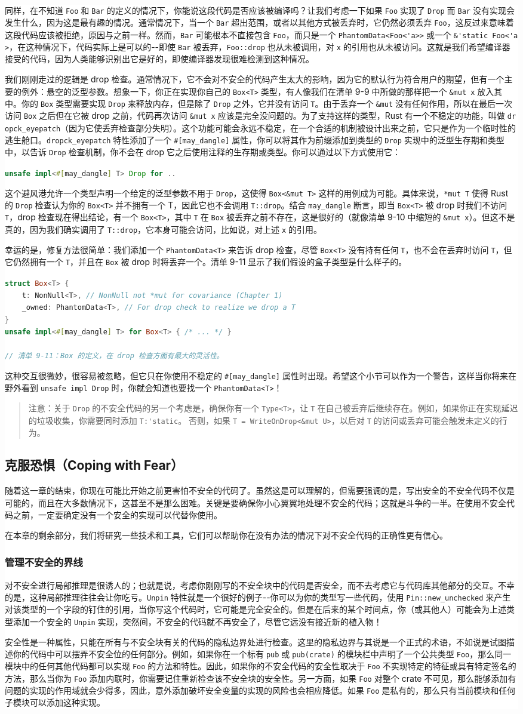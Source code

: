 同样，在不知道 `Foo` 和 `Bar` 的定义的情况下，你能说这段代码是否应该被编译吗？让我们考虑一下如果 `Foo` 实现了 `Drop` 而 `Bar` 没有实现会发生什么，因为这是最有趣的情况。通常情况下，当一个 `Bar` 超出范围，或者以其他方式被丢弃时，它仍然必须丢弃 `Foo`，这反过来意味着这段代码应该被拒绝，原因与之前一样。然而，`Bar` 可能根本不直接包含 `Foo`，而只是一个 `PhantomData<Foo<'a>>` 或一个 `&'static Foo<'a>`，在这种情况下，代码实际上是可以的--即使 `Bar` 被丢弃，`Foo::drop` 也从未被调用，对 `x` 的引用也从未被访问。这就是我们希望编译器接受的代码，因为人类能够识别出它是好的，即使编译器发现很难检测到这种情况。

我们刚刚走过的逻辑是 drop 检查。通常情况下，它不会对不安全的代码产生太大的影响，因为它的默认行为符合用户的期望，但有一个主要的例外：悬空的泛型参数。想象一下，你正在实现你自己的 `Box<T>` 类型，有人像我们在清单 9-9 中所做的那样把一个 `&mut x` 放入其中。你的 `Box` 类型需要实现 `Drop` 来释放内存，但是除了 `Drop` 之外，它并没有访问 `T`。由于丢弃一个 `&mut` 没有任何作用，所以在最后一次访问 `Box` 之后但在它被 drop 之前，代码再次访问 `&mut x` 应该是完全没问题的。为了支持这样的类型，Rust 有一个不稳定的功能，叫做 `dropck_eyepatch`（因为它使丢弃检查部分失明）。这个功能可能会永远不稳定，在一个合适的机制被设计出来之前，它只是作为一个临时性的逃生舱口。`dropck_eyepatch` 特性添加了一个 `#[may_dangle]` 属性，你可以将其作为前缀添加到类型的 `Drop` 实现中的泛型生存期和类型中，以告诉 `Drop` 检查机制，你不会在 drop 它之后使用注释的生存期或类型。你可以通过以下方式使用它：

```rust
unsafe impl<#[may_dangle] T> Drop for ..
```

这个避风港允许一个类型声明一个给定的泛型参数不用于 `Drop`，这使得 `Box<&mut T>` 这样的用例成为可能。具体来说，`*mut T` 使得 Rust 的 `Drop` 检查认为你的 `Box<T>` 并不拥有一个 T，因此它也不会调用 `T::drop`。结合 `may_dangle` 断言，即当 `Box<T>` 被 drop 时我们不访问 `T`，drop 检查现在得出结论，有一个 `Box<T>`，其中 `T` 在 `Box` 被丢弃之前不存在，这是很好的（就像清单 9-10 中缩短的 `&mut x`）。但这不是真的，因为我们确实调用了 `T::drop`，它本身可能会访问，比如说，对上述 `x` 的引用。

幸运的是，修复方法很简单：我们添加一个 `PhantomData<T>` 来告诉 drop 检查，尽管 `Box<T>` 没有持有任何 `T`，也不会在丢弃时访问 `T`，但它仍然拥有一个 `T`，并且在 `Box` 被 drop 时将丢弃一个。清单 9-11 显示了我们假设的盒子类型是什么样子的。

```rust
struct Box<T> {
    t: NonNull<T>, // NonNull not *mut for covariance (Chapter 1)
    _owned: PhantomData<T>, // For drop check to realize we drop a T
}
unsafe impl<#[may_dangle] T> for Box<T> { /* ... */ }

// 清单 9-11：Box 的定义，在 drop 检查方面有最大的灵活性。
```

这种交互很微妙，很容易被忽略，但它只在你使用不稳定的 `#[may_dangle]` 属性时出现。希望这个小节可以作为一个警告，这样当你将来在野外看到 `unsafe impl Drop` 时，你就会知道也要找一个 `PhantomData<T>`！

> 注意：关于 `Drop` 的不安全代码的另一个考虑是，确保你有一个 `Type<T>`，让 `T` 在自己被丢弃后继续存在。例如，如果你正在实现延迟的垃圾收集，你需要同时添加 `T:'static`。 否则，如果 `T = WriteOnDrop<&mut U>`，以后对 `T` 的访问或丢弃可能会触发未定义的行为。

## 克服恐惧（Coping with Fear）

随着这一章的结束，你现在可能比开始之前更害怕不安全的代码了。虽然这是可以理解的，但需要强调的是，写出安全的不安全代码不仅是可能的，而且在大多数情况下，这甚至不是那么困难。关键是要确保你小心翼翼地处理不安全的代码；这就是斗争的一半。在使用不安全代码之前，一定要确定没有一个安全的实现可以代替你使用。

在本章的剩余部分，我们将研究一些技术和工具，它们可以帮助你在没有办法的情况下对不安全代码的正确性更有信心。

### 管理不安全的界线

对不安全进行局部推理是很诱人的；也就是说，考虑你刚刚写的不安全块中的代码是否安全，而不去考虑它与代码库其他部分的交互。不幸的是，这种局部推理往往会让你吃亏。`Unpin` 特性就是一个很好的例子--你可以为你的类型写一些代码，使用 `Pin::new_unchecked` 来产生对该类型的一个字段的钉住的引用，当你写这个代码时，它可能是完全安全的。但是在后来的某个时间点，你（或其他人）可能会为上述类型添加一个安全的 `Unpin` 实现，突然间，不安全的代码就不再安全了，尽管它远没有接近新的植入物！

安全性是一种属性，只能在所有与不安全块有关的代码的隐私边界处进行检查。这里的隐私边界与其说是一个正式的术语，不如说是试图描述你的代码中可以摆弄不安全位的任何部分。例如，如果你在一个标有 `pub` 或 `pub(crate)` 的模块栏中声明了一个公共类型 `Foo`，那么同一模块中的任何其他代码都可以实现 `Foo` 的方法和特性。因此，如果你的不安全代码的安全性取决于 `Foo` 不实现特定的特征或具有特定签名的方法，那么当你为 `Foo` 添加内联时，你需要记住重新检查该不安全块的安全性。另一方面，如果 `Foo` 对整个 crate 不可见，那么能够添加有问题的实现的作用域就会少得多，因此，意外添加破坏安全变量的实现的风险也会相应降低。如果 `Foo` 是私有的，那么只有当前模块和任何子模块可以添加这种实现。
